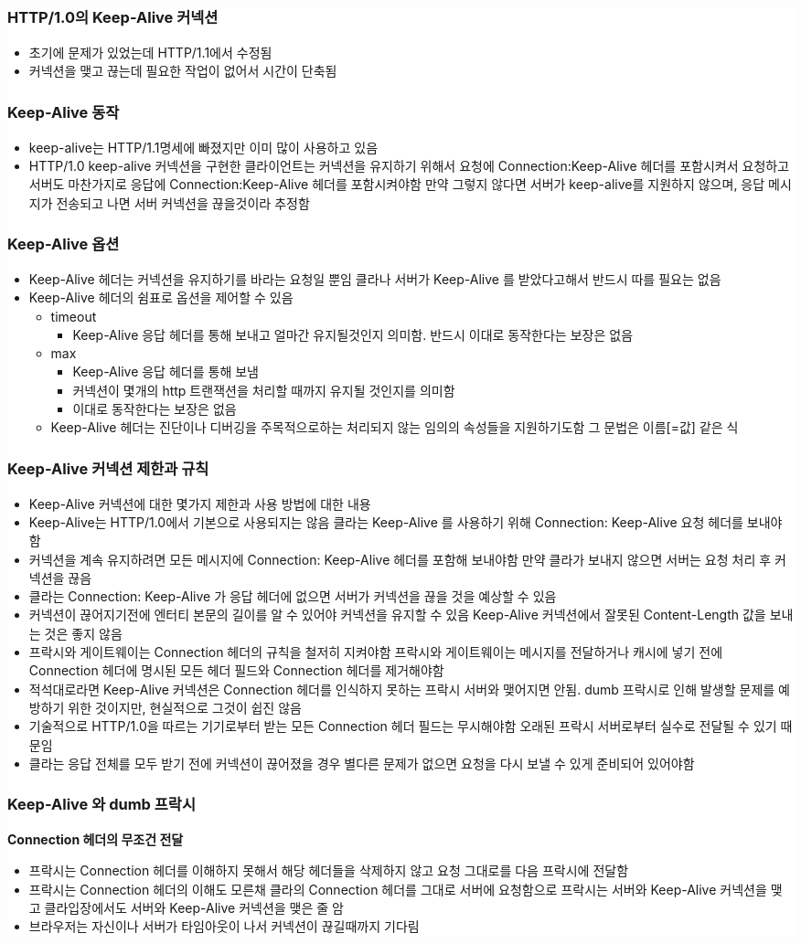 ### HTTP/1.0의 Keep-Alive 커넥션

- 초기에 문제가 있었는데 HTTP/1.1에서 수정됨
- 커넥션을 맺고 끊는데 필요한 작업이 없어서 시간이 단축됨



### Keep-Alive 동작

- keep-alive는 HTTP/1.1명세에 빠졌지만 이미 많이 사용하고 있음
- HTTP/1.0 keep-alive 커넥션을 구현한 클라이언트는 커넥션을 유지하기 위해서 요청에 Connection:Keep-Alive 헤더를 포함시켜서 요청하고 서버도 마찬가지로 응답에 Connection:Keep-Alive 헤더를 포함시켜야함 만약 그렇지 않다면 서버가 keep-alive를 지원하지 않으며, 응답 메시지가 전송되고 나면 서버 커넥션을 끊을것이라 추정함



### Keep-Alive 옵션

- Keep-Alive 헤더는 커넥션을 유지하기를 바라는 요청일 뿐임 클라나 서버가 Keep-Alive 를 받았다고해서 반드시 따를 필요는 없음
- Keep-Alive 헤더의 쉼표로 옵션을 제어할 수 있음
  - timeout
    - Keep-Alive 응답 헤더를 통해 보내고 얼마간 유지될것인지 의미함. 반드시 이대로 동작한다는 보장은 없음
  - max
    -  Keep-Alive 응답 헤더를 통해 보냄
    - 커넥션이 몇개의 http 트랜잭션을 처리할 때까지 유지될 것인지를 의미함
    - 이대로 동작한다는 보장은 없음
  - Keep-Alive 헤더는 진단이나 디버깅을 주목적으로하는 처리되지 않는 임의의 속성들을 지원하기도함 그 문법은 이름[=값] 같은 식



### Keep-Alive 커넥션 제한과 규칙

- Keep-Alive 커넥션에 대한 몇가지 제한과 사용 방법에 대한 내용
- Keep-Alive는 HTTP/1.0에서 기본으로 사용되지는 않음 클라는 Keep-Alive 를 사용하기 위해 Connection: Keep-Alive  요청 헤더를 보내야 함
- 커넥션을 계속 유지하려면 모든 메시지에 Connection: Keep-Alive 헤더를 포함해 보내야함 만약 클라가 보내지 않으면 서버는 요청 처리 후 커넥션을 끊음
- 클라는 Connection: Keep-Alive 가 응답 헤더에 없으면 서버가 커넥션을 끊을 것을 예상할 수 있음
- 커넥션이 끊어지기전에 엔터티 본문의 길이를 알 수 있어야 커넥션을 유지할 수 있음 Keep-Alive 커넥션에서 잘못된 Content-Length 값을 보내는 것은 좋지 않음
- 프락시와 게이트웨이는 Connection 헤더의 규칙을 철저히 지켜야함 프락시와 게이트웨이는 메시지를 전달하거나 캐시에 넣기 전에 Connection 헤더에 명시된 모든 헤더 필드와 Connection 헤더를 제거해야함
- 적석대로라면 Keep-Alive 커넥션은 Connection 헤더를 인식하지 못하는 프락시 서버와 맺어지면 안됨. dumb 프락시로 인해 발생할 문제를 예방하기 위한 것이지만, 현실적으로 그것이 쉽진 않음
- 기술적으로 HTTP/1.0을 따르는 기기로부터 받는 모든 Connection 헤더 필드는 무시해야함 오래된 프락시 서버로부터 실수로 전달될 수 있기 때문임
- 클라는 응답 전체를 모두 받기 전에 커넥션이 끊어졌을 경우 별다른 문제가 없으면 요청을 다시 보낼 수 있게 준비되어 있어야함



### Keep-Alive 와 dumb 프락시

**Connection 헤더의 무조건 전달**

- 프락시는 Connection 헤더를 이해하지 못해서 해당 헤더들을 삭제하지 않고 요청 그대로를 다음 프락시에 전달함 
- 프락시는 Connection 헤더의 이해도 모른채 클라의 Connection 헤더를 그대로 서버에 요청함으로 프락시는 서버와 Keep-Alive 커넥션을 맺고 클라입장에서도 서버와 Keep-Alive 커넥션을 맺은 줄 암
- 브라우저는 자신이나 서버가 타임아웃이 나서 커넥션이 끊길때까지 기다림
